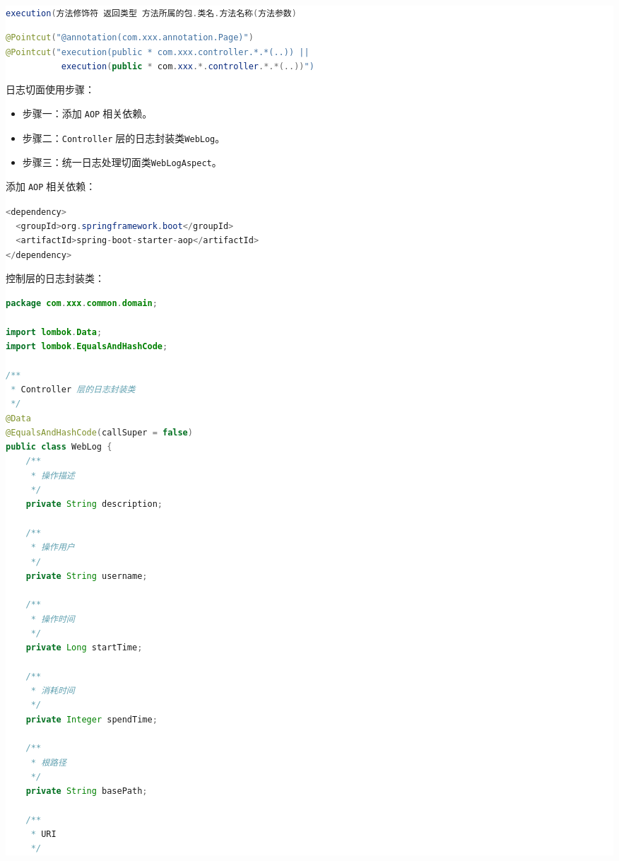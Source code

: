```java
execution(方法修饰符 返回类型 方法所属的包.类名.方法名称(方法参数)
```

```java
@Pointcut("@annotation(com.xxx.annotation.Page)")
@Pointcut("execution(public * com.xxx.controller.*.*(..)) ||
           execution(public * com.xxx.*.controller.*.*(..))")
```

日志切面使用步骤：

* 步骤一：添加 `AOP` 相关依赖。

* 步骤二：`Controller` 层的日志封装类`WebLog`。

* 步骤三：统一日志处理切面类`WebLogAspect`。

添加 `AOP` 相关依赖：

```java
<dependency>
  <groupId>org.springframework.boot</groupId>
  <artifactId>spring-boot-starter-aop</artifactId>
</dependency>
```

控制层的日志封装类：

```java
package com.xxx.common.domain;

import lombok.Data;
import lombok.EqualsAndHashCode;

/**
 * Controller 层的日志封装类
 */
@Data
@EqualsAndHashCode(callSuper = false)
public class WebLog {
    /**
     * 操作描述
     */
    private String description;

    /**
     * 操作用户
     */
    private String username;

    /**
     * 操作时间
     */
    private Long startTime;

    /**
     * 消耗时间
     */
    private Integer spendTime;

    /**
     * 根路径
     */
    private String basePath;

    /**
     * URI
     */
```